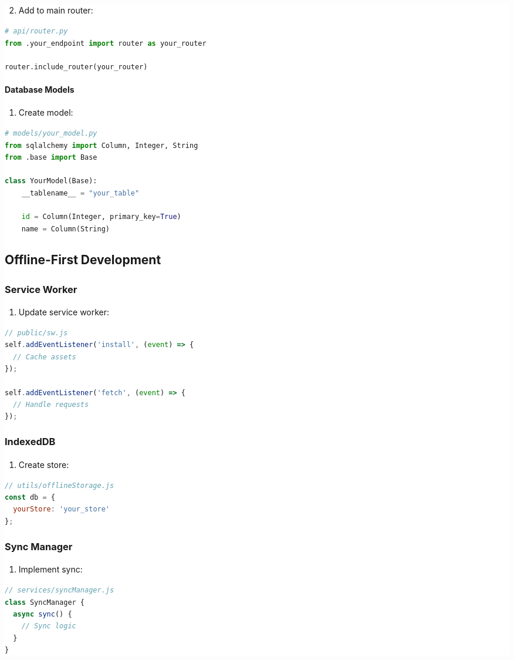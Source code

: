 2. Add to main router:
```python
# api/router.py
from .your_endpoint import router as your_router

router.include_router(your_router)
```

#### Database Models
1. Create model:
```python
# models/your_model.py
from sqlalchemy import Column, Integer, String
from .base import Base

class YourModel(Base):
    __tablename__ = "your_table"
    
    id = Column(Integer, primary_key=True)
    name = Column(String)
```

## Offline-First Development

### Service Worker
1. Update service worker:
```javascript
// public/sw.js
self.addEventListener('install', (event) => {
  // Cache assets
});

self.addEventListener('fetch', (event) => {
  // Handle requests
});
```

### IndexedDB
1. Create store:
```javascript
// utils/offlineStorage.js
const db = {
  yourStore: 'your_store'
};
```

### Sync Manager
1. Implement sync:
```javascript
// services/syncManager.js
class SyncManager {
  async sync() {
    // Sync logic
  }
}
```
